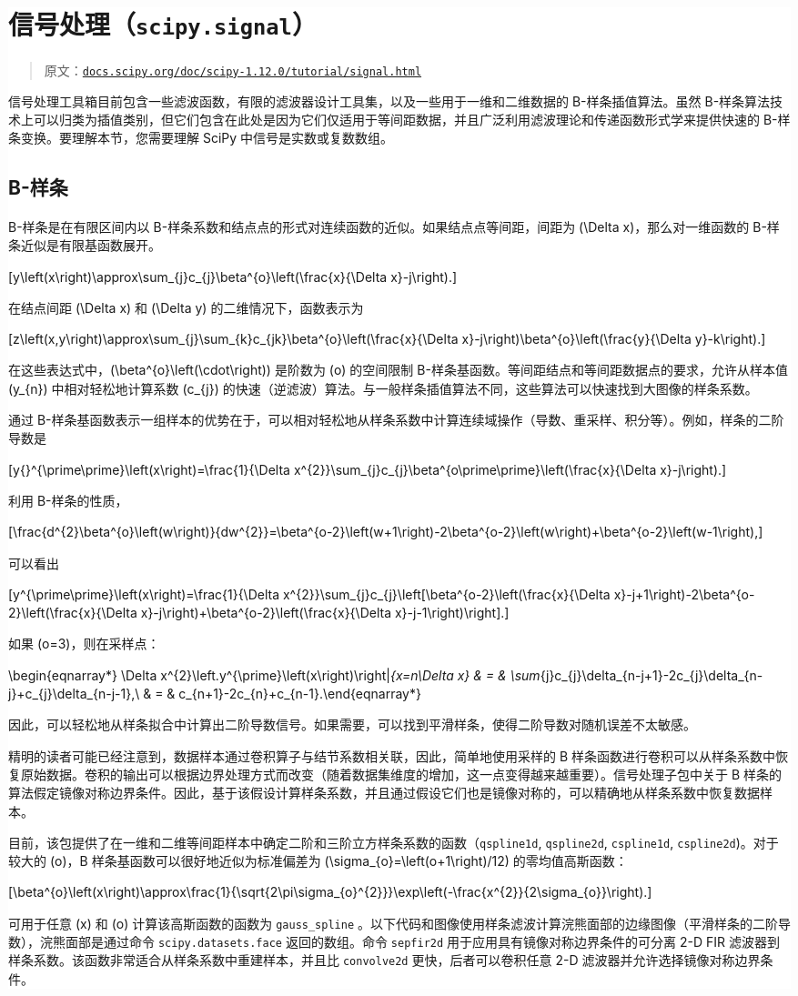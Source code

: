 # 信号处理（`scipy.signal`）

> 原文：[`docs.scipy.org/doc/scipy-1.12.0/tutorial/signal.html`](https://docs.scipy.org/doc/scipy-1.12.0/tutorial/signal.html)

信号处理工具箱目前包含一些滤波函数，有限的滤波器设计工具集，以及一些用于一维和二维数据的 B-样条插值算法。虽然 B-样条算法技术上可以归类为插值类别，但它们包含在此处是因为它们仅适用于等间距数据，并且广泛利用滤波理论和传递函数形式学来提供快速的 B-样条变换。要理解本节，您需要理解 SciPy 中信号是实数或复数数组。

## B-样条

B-样条是在有限区间内以 B-样条系数和结点点的形式对连续函数的近似。如果结点点等间距，间距为 \(\Delta x\)，那么对一维函数的 B-样条近似是有限基函数展开。

\[y\left(x\right)\approx\sum_{j}c_{j}\beta^{o}\left(\frac{x}{\Delta x}-j\right).\]

在结点间距 \(\Delta x\) 和 \(\Delta y\) 的二维情况下，函数表示为

\[z\left(x,y\right)\approx\sum_{j}\sum_{k}c_{jk}\beta^{o}\left(\frac{x}{\Delta x}-j\right)\beta^{o}\left(\frac{y}{\Delta y}-k\right).\]

在这些表达式中，\(\beta^{o}\left(\cdot\right)\) 是阶数为 \(o\) 的空间限制 B-样条基函数。等间距结点和等间距数据点的要求，允许从样本值 \(y_{n}\) 中相对轻松地计算系数 \(c_{j}\) 的快速（逆滤波）算法。与一般样条插值算法不同，这些算法可以快速找到大图像的样条系数。

通过 B-样条基函数表示一组样本的优势在于，可以相对轻松地从样条系数中计算连续域操作（导数、重采样、积分等）。例如，样条的二阶导数是

\[y{}^{\prime\prime}\left(x\right)=\frac{1}{\Delta x^{2}}\sum_{j}c_{j}\beta^{o\prime\prime}\left(\frac{x}{\Delta x}-j\right).\]

利用 B-样条的性质，

\[\frac{d^{2}\beta^{o}\left(w\right)}{dw^{2}}=\beta^{o-2}\left(w+1\right)-2\beta^{o-2}\left(w\right)+\beta^{o-2}\left(w-1\right),\]

可以看出

\[y^{\prime\prime}\left(x\right)=\frac{1}{\Delta x^{2}}\sum_{j}c_{j}\left[\beta^{o-2}\left(\frac{x}{\Delta x}-j+1\right)-2\beta^{o-2}\left(\frac{x}{\Delta x}-j\right)+\beta^{o-2}\left(\frac{x}{\Delta x}-j-1\right)\right].\]

如果 \(o=3\)，则在采样点：

\begin{eqnarray*} \Delta x^{2}\left.y^{\prime}\left(x\right)\right|_{x=n\Delta x} & = & \sum_{j}c_{j}\delta_{n-j+1}-2c_{j}\delta_{n-j}+c_{j}\delta_{n-j-1},\\ & = & c_{n+1}-2c_{n}+c_{n-1}.\end{eqnarray*}

因此，可以轻松地从样条拟合中计算出二阶导数信号。如果需要，可以找到平滑样条，使得二阶导数对随机误差不太敏感。

精明的读者可能已经注意到，数据样本通过卷积算子与结节系数相关联，因此，简单地使用采样的 B 样条函数进行卷积可以从样条系数中恢复原始数据。卷积的输出可以根据边界处理方式而改变（随着数据集维度的增加，这一点变得越来越重要）。信号处理子包中关于 B 样条的算法假定镜像对称边界条件。因此，基于该假设计算样条系数，并且通过假设它们也是镜像对称的，可以精确地从样条系数中恢复数据样本。

目前，该包提供了在一维和二维等间距样本中确定二阶和三阶立方样条系数的函数（`qspline1d`, `qspline2d`, `cspline1d`, `cspline2d`)。对于较大的 \(o\)，B 样条基函数可以很好地近似为标准偏差为 \(\sigma_{o}=\left(o+1\right)/12\) 的零均值高斯函数：

\[\beta^{o}\left(x\right)\approx\frac{1}{\sqrt{2\pi\sigma_{o}^{2}}}\exp\left(-\frac{x^{2}}{2\sigma_{o}}\right).\]

可用于任意 \(x\) 和 \(o\) 计算该高斯函数的函数为 `gauss_spline` 。以下代码和图像使用样条滤波计算浣熊面部的边缘图像（平滑样条的二阶导数），浣熊面部是通过命令 `scipy.datasets.face` 返回的数组。命令 `sepfir2d` 用于应用具有镜像对称边界条件的可分离 2-D FIR 滤波器到样条系数。该函数非常适合从样条系数中重建样本，并且比 `convolve2d` 更快，后者可以卷积任意 2-D 滤波器并允许选择镜像对称边界条件。

